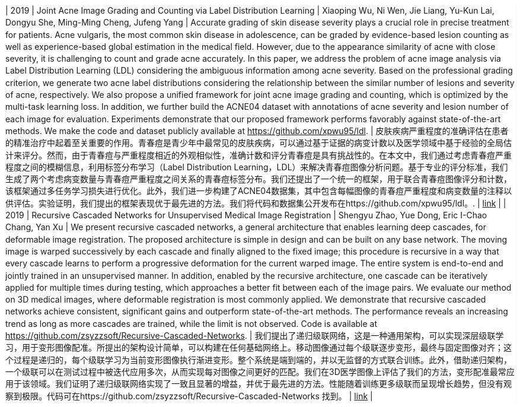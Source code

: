 | 2019 | Joint Acne Image Grading and Counting via Label Distribution Learning | Xiaoping Wu,  Ni Wen,  Jie Liang,  Yu-Kun Lai,  Dongyu She,  Ming-Ming Cheng,  Jufeng Yang | Accurate grading of skin disease severity plays a crucial role in precise treatment for patients. Acne vulgaris, the most common skin disease in adolescence, can be graded by evidence-based lesion counting as well as experience-based global estimation in the medical field. However, due to the appearance similarity of acne with close severity, it is challenging to count and grade acne accurately. In this paper, we address the problem of acne image analysis via Label Distribution Learning (LDL) considering the ambiguous information among acne severity. Based on the professional grading criterion, we generate two acne label distributions considering the relationship between the similar number of lesions and severity of acne, respectively. We also propose a unified framework for joint acne image grading and counting, which is optimized by the multi-task learning loss. In addition, we further build the ACNE04 dataset with annotations of acne severity and lesion number of each image for evaluation. Experiments demonstrate that our proposed framework performs favorably against state-of-the-art methods. We make the code and dataset publicly available at https://github.com/xpwu95/ldl. | 皮肤疾病严重程度的准确评估在患者的精准治疗中起着至关重要的作用。青春痘是青少年中最常见的皮肤疾病，可以通过基于证据的病变计数以及医学领域中基于经验的全局估计来评分。然而，由于青春痘与严重程度相近的外观相似性，准确计数和评分青春痘是具有挑战性的。在本文中，我们通过考虑青春痘严重程度之间的模糊信息，利用标签分布学习（Label Distribution Learning，LDL）来解决青春痘图像分析问题。基于专业的评分标准，我们生成了两个考虑病变数量与青春痘严重程度之间关系的青春痘标签分布。我们还提出了一个统一的框架，用于联合青春痘图像评分和计数，该框架通过多任务学习损失进行优化。此外，我们进一步构建了ACNE04数据集，其中包含每幅图像的青春痘严重程度和病变数量的注释以供评估。实验证明，我们提出的框架表现优于最先进的方法。我们将代码和数据集公开发布在https://github.com/xpwu95/ldl。. | [link](https://openaccess.thecvf.com/content_ICCV_2019/papers/Wu_Joint_Acne_Image_Grading_and_Counting_via_Label_Distribution_Learning_ICCV_2019_paper.pdf) |
| 2019 | Recursive Cascaded Networks for Unsupervised Medical Image Registration | Shengyu Zhao,  Yue Dong,  Eric I-Chao Chang,  Yan Xu | We present recursive cascaded networks, a general architecture that enables learning deep cascades, for deformable image registration. The proposed architecture is simple in design and can be built on any base network. The moving image is warped successively by each cascade and finally aligned to the fixed image; this procedure is recursive in a way that every cascade learns to perform a progressive deformation for the current warped image. The entire system is end-to-end and jointly trained in an unsupervised manner. In addition, enabled by the recursive architecture, one cascade can be iteratively applied for multiple times during testing, which approaches a better fit between each of the image pairs. We evaluate our method on 3D medical images, where deformable registration is most commonly applied. We demonstrate that recursive cascaded networks achieve consistent, significant gains and outperform state-of-the-art methods. The performance reveals an increasing trend as long as more cascades are trained, while the limit is not observed. Code is available at https://github.com/zsyzzsoft/Recursive-Cascaded-Networks. | 我们提出了递归级联网络，这是一种通用架构，可以实现深层级联学习，用于变形图像配准。所提出的架构设计简单，可以构建在任何基础网络上。移动图像通过每个级联逐步变形，最终与固定图像对齐；这个过程是递归的，每个级联学习为当前变形图像执行渐进变形。整个系统是端到端的，并以无监督的方式联合训练。此外，借助递归架构，一个级联可以在测试过程中被迭代应用多次，从而实现每对图像之间更好的匹配。我们在3D医学图像上评估了我们的方法，变形配准最常应用于该领域。我们证明了递归级联网络实现了一致且显著的增益，并优于最先进的方法。性能随着训练更多级联而呈现增长趋势，但没有观察到极限。代码可在https://github.com/zsyzzsoft/Recursive-Cascaded-Networks 找到。 | [link](https://openaccess.thecvf.com/content_ICCV_2019/papers/Zhao_Recursive_Cascaded_Networks_for_Unsupervised_Medical_Image_Registration_ICCV_2019_paper.pdf) |